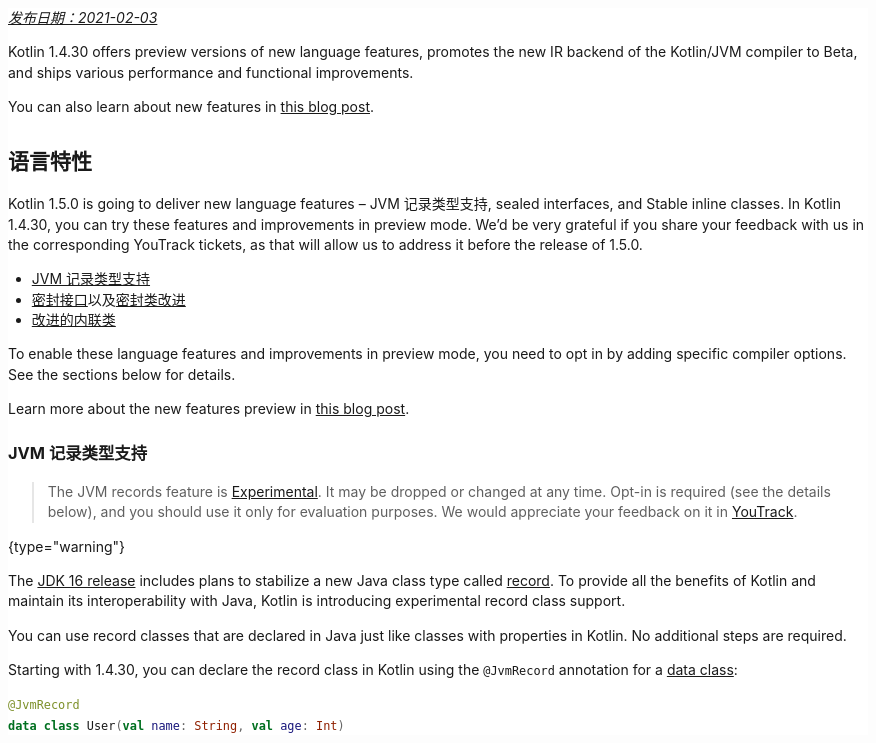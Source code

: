 [//]: # (title: Kotlin 1.4.30 的新特性)

_[发布日期：2021-02-03](releases.md#版本发布详情)_

Kotlin 1.4.30 offers preview versions of new language features, promotes the new IR backend of the Kotlin/JVM compiler to
Beta, and ships various performance and functional improvements.

You can also learn about new features in [this blog post](https://blog.jetbrains.com/kotlin/2021/01/kotlin-1-4-30-released/).

## 语言特性

Kotlin 1.5.0 is going to deliver new language features – JVM 记录类型支持, sealed interfaces, and Stable inline classes.
In Kotlin 1.4.30, you can try these features and improvements in preview mode. We’d be very grateful if you share your
feedback with us in the corresponding YouTrack tickets, as that will allow us to address it before the release of 1.5.0.

* [JVM 记录类型支持](#jvm-记录类型支持)
* [密封接口](#密封接口)以及[密封类改进](#包范围的密封类层次结构)
* [改进的内联类](#改进的内联类)

To enable these language features and improvements in preview mode, you need to opt in by adding specific compiler options.
See the sections below for details.

Learn more about the new features preview in [this blog post](https://blog.jetbrains.com/kotlin/2021/01/new-language-features-preview-in-kotlin-1-4-30).

### JVM 记录类型支持

> The JVM records feature is [Experimental](components-stability.md). It may be dropped or changed at any time.
> Opt-in is required (see the details below), and you should use it only for evaluation purposes.  We would appreciate your feedback on it in [YouTrack](https://youtrack.jetbrains.com/issue/KT-42430).
>
{type="warning"}

The [JDK 16 release](https://openjdk.java.net/projects/jdk/16/) includes plans to stabilize a new Java class type called
[record](https://openjdk.java.net/jeps/395). To provide all the benefits of Kotlin and maintain its interoperability
with Java, Kotlin is introducing experimental record class support.

You can use record classes that are declared in Java just like classes with properties in Kotlin. No additional steps are
required.

Starting with 1.4.30, you can declare the record class in Kotlin using the `@JvmRecord` annotation for a [data class](data-classes.md):

```kotlin
@JvmRecord
data class User(val name: String, val age: Int)
```

